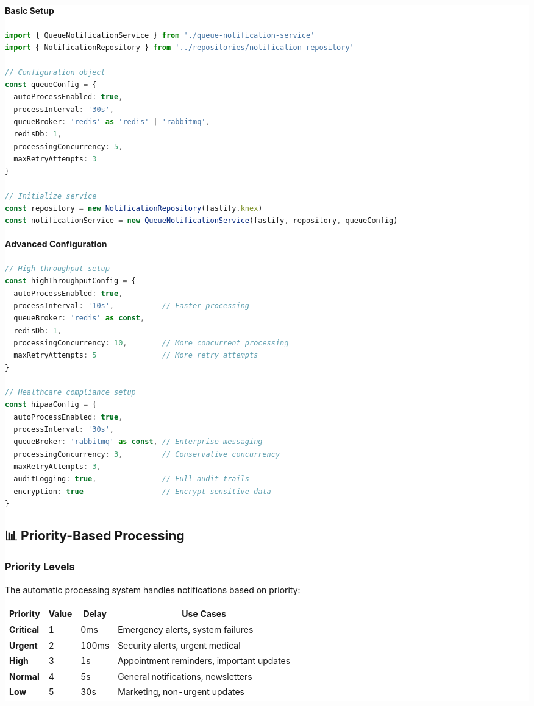 #### **Basic Setup**
```typescript
import { QueueNotificationService } from './queue-notification-service'
import { NotificationRepository } from '../repositories/notification-repository'

// Configuration object
const queueConfig = {
  autoProcessEnabled: true,
  processInterval: '30s',
  queueBroker: 'redis' as 'redis' | 'rabbitmq',
  redisDb: 1,
  processingConcurrency: 5,
  maxRetryAttempts: 3
}

// Initialize service
const repository = new NotificationRepository(fastify.knex)
const notificationService = new QueueNotificationService(fastify, repository, queueConfig)
```

#### **Advanced Configuration**
```typescript
// High-throughput setup
const highThroughputConfig = {
  autoProcessEnabled: true,
  processInterval: '10s',           // Faster processing
  queueBroker: 'redis' as const,
  redisDb: 1,
  processingConcurrency: 10,        // More concurrent processing
  maxRetryAttempts: 5               // More retry attempts
}

// Healthcare compliance setup
const hipaaConfig = {
  autoProcessEnabled: true,
  processInterval: '30s',
  queueBroker: 'rabbitmq' as const, // Enterprise messaging
  processingConcurrency: 3,         // Conservative concurrency
  maxRetryAttempts: 3,
  auditLogging: true,               // Full audit trails
  encryption: true                  // Encrypt sensitive data
}
```

## 📊 Priority-Based Processing

### **Priority Levels**
The automatic processing system handles notifications based on priority:

| Priority | Value | Delay | Use Cases |
|----------|-------|-------|-----------|
| **Critical** | 1 | 0ms | Emergency alerts, system failures |
| **Urgent** | 2 | 100ms | Security alerts, urgent medical |
| **High** | 3 | 1s | Appointment reminders, important updates |
| **Normal** | 4 | 5s | General notifications, newsletters |
| **Low** | 5 | 30s | Marketing, non-urgent updates |
